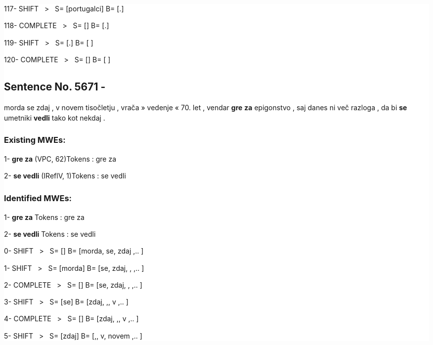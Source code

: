 

117- SHIFT&nbsp;&nbsp;&nbsp;>&nbsp;&nbsp;&nbsp;S= [portugalci]   B= [.]



118- COMPLETE&nbsp;&nbsp;&nbsp;>&nbsp;&nbsp;&nbsp;S= []   B= [.]



119- SHIFT&nbsp;&nbsp;&nbsp;>&nbsp;&nbsp;&nbsp;S= [.]   B= [ ]



120- COMPLETE&nbsp;&nbsp;&nbsp;>&nbsp;&nbsp;&nbsp;S= []   B= [ ]

## Sentence No. 5671 - 
morda se zdaj , v novem tisočletju , vrača » vedenje « 70. let , vendar **gre** **za** epigonstvo , saj danes ni več razloga , da bi **se** umetniki **vedli** tako kot nekdaj . 
### Existing MWEs: 
1- **gre za** (VPC, 62)Tokens : 
gre
za


2- **se vedli** (IReflV, 1)Tokens : 
se
vedli


### Identified MWEs: 
1- **gre za** Tokens : 
gre
za


2- **se vedli** Tokens : 
se
vedli





0- SHIFT&nbsp;&nbsp;&nbsp;>&nbsp;&nbsp;&nbsp;S= []   B= [morda, se, zdaj ,.. ]



1- SHIFT&nbsp;&nbsp;&nbsp;>&nbsp;&nbsp;&nbsp;S= [morda]   B= [se, zdaj, , ,.. ]



2- COMPLETE&nbsp;&nbsp;&nbsp;>&nbsp;&nbsp;&nbsp;S= []   B= [se, zdaj, , ,.. ]



3- SHIFT&nbsp;&nbsp;&nbsp;>&nbsp;&nbsp;&nbsp;S= [se]   B= [zdaj, ,, v ,.. ]



4- COMPLETE&nbsp;&nbsp;&nbsp;>&nbsp;&nbsp;&nbsp;S= []   B= [zdaj, ,, v ,.. ]



5- SHIFT&nbsp;&nbsp;&nbsp;>&nbsp;&nbsp;&nbsp;S= [zdaj]   B= [,, v, novem ,.. ]
